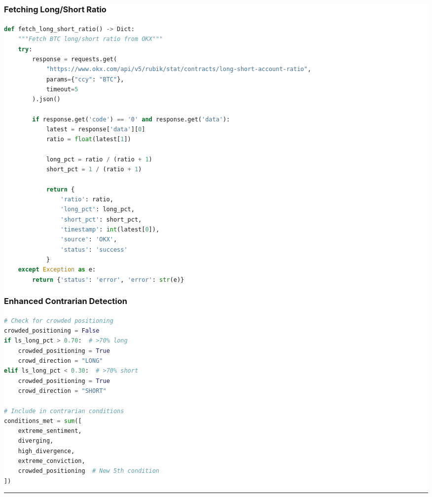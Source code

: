 ### Fetching Long/Short Ratio

```python
def fetch_long_short_ratio() -> Dict:
    """Fetch BTC long/short ratio from OKX"""
    try:
        response = requests.get(
            "https://www.okx.com/api/v5/rubik/stat/contracts/long-short-account-ratio",
            params={"ccy": "BTC"},
            timeout=5
        ).json()

        if response.get('code') == '0' and response.get('data'):
            latest = response['data'][0]
            ratio = float(latest[1])

            long_pct = ratio / (ratio + 1)
            short_pct = 1 / (ratio + 1)

            return {
                'ratio': ratio,
                'long_pct': long_pct,
                'short_pct': short_pct,
                'timestamp': int(latest[0]),
                'source': 'OKX',
                'status': 'success'
            }
    except Exception as e:
        return {'status': 'error', 'error': str(e)}
```

### Enhanced Contrarian Detection

```python
# Check for crowded positioning
crowded_positioning = False
if ls_long_pct > 0.70:  # >70% long
    crowded_positioning = True
    crowd_direction = "LONG"
elif ls_long_pct < 0.30:  # >70% short
    crowded_positioning = True
    crowd_direction = "SHORT"

# Include in contrarian conditions
conditions_met = sum([
    extreme_sentiment,
    diverging,
    high_divergence,
    extreme_conviction,
    crowded_positioning  # New 5th condition
])
```

---